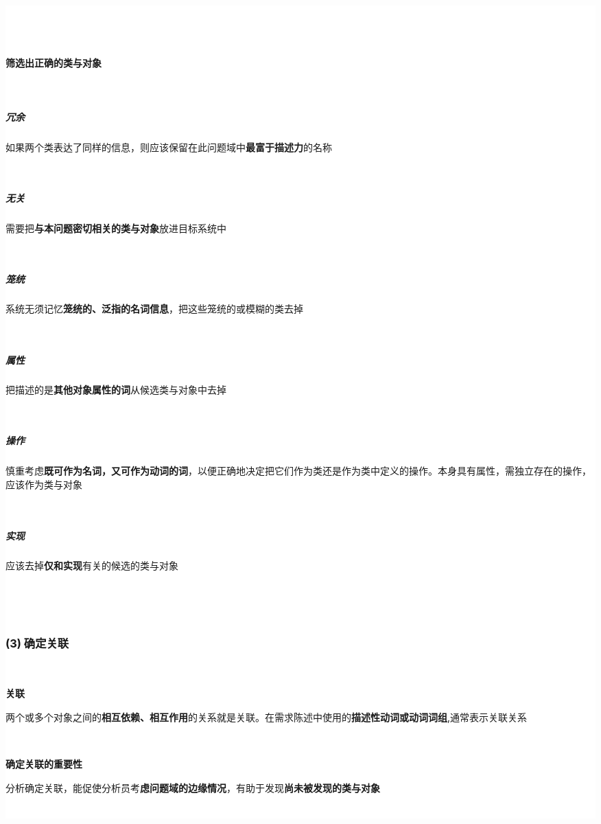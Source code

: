 ‍

‍

#### 筛选出正确的类与对象

‍

##### 冗余

如果两个类表达了同样的信息，则应该保留在此问题域中**最富于描述力**的名称

‍

##### 无关

需要把**与本问题密切相关的类与对象**放进目标系统中

‍

##### 笼统

系统无须记忆**笼统的、泛指的名词信息**，把这些笼统的或模糊的类去掉

‍

##### 属性

把描述的是**其他对象属性的词**从候选类与对象中去掉

‍

##### 操作

慎重考虑**既可作为名词，又可作为动词的词**，以便正确地决定把它们作为类还是作为类中定义的操作。本身具有属性，需独立存在的操作，应该作为类与对象

‍

##### 实现

应该去掉**仅和实现**有关的候选的类与对象

‍

‍

### (3) 确定关联

‍

**关联**

两个或多个对象之间的**相互依赖、相互作用**的关系就是关联。在需求陈述中使用的**描述性动词或动词词组**,通常表示关联关系

‍

**确定关联的重要性**

分析确定关联，能促使分析员考**虑问题域的边缘情况**，有助于发现**尚未被发现的类与对象**

‍

